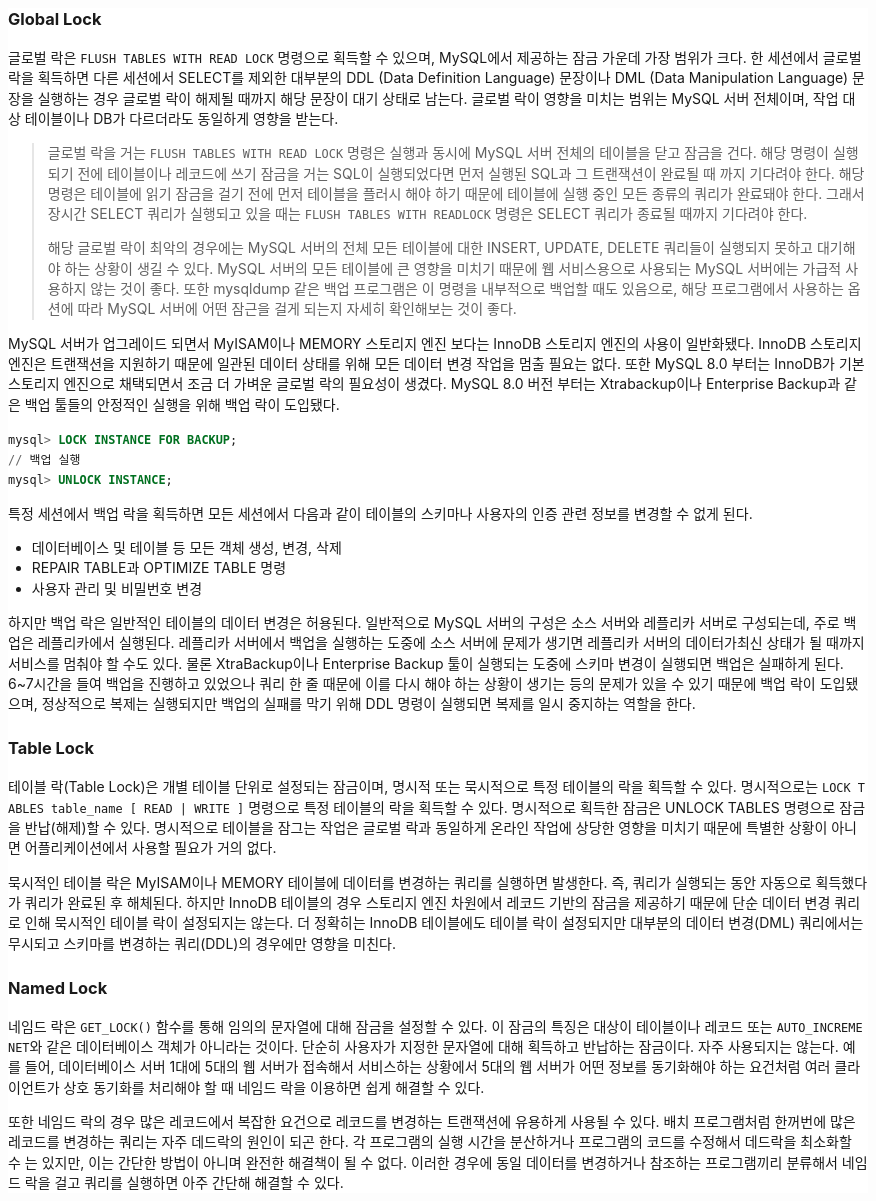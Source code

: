 ### Global Lock
글로벌 락은 `FLUSH TABLES WITH READ LOCK` 명령으로 획득할 수 있으며, MySQL에서 제공하는 잠금 가운데 가장 범위가 크다. 한 세션에서 글로벌 락을 획득하면 다른 세션에서 SELECT를 제외한 대부분의 DDL (Data Definition Language) 문장이나 DML (Data Manipulation Language) 문장을 실행하는 경우 글로벌 락이 해제될 때까지 해당 문장이 대기 상태로 남는다. 글로벌 락이 영향을 미치는 범위는 MySQL 서버 전체이며, 작업 대상 테이블이나 DB가 다르더라도 동일하게 영향을 받는다. 

> 글로벌 락을 거는 `FLUSH TABLES WITH READ LOCK` 명령은 실행과 동시에 MySQL 서버 전체의 테이블을 닫고 잠금을 건다. 해당 명령이 실행되기 전에 테이블이나 레코드에 쓰기 잠금을 거는 SQL이 실행되었다면 먼저 실행된 SQL과 그 트랜잭션이 완료될 때 까지 기다려야 한다. 해당 명령은 테이블에 읽기 잠금을 걸기 전에 먼저 테이블을 플러시 해야 하기 때문에 테이블에 실행 중인 모든 종류의 쿼리가 완료돼야 한다. 그래서 장시간 SELECT 쿼리가 실행되고 있을 때는 `FLUSH TABLES WITH READLOCK` 명령은 SELECT 쿼리가 종료될 때까지 기다려야 한다.
>
> 해당 글로벌 락이 최악의 경우에는 MySQL 서버의 전체 모든 테이블에 대한 INSERT, UPDATE, DELETE 쿼리들이 실행되지 못하고 대기해야 하는 상황이 생길 수 있다. MySQL 서버의 모든 테이블에 큰 영향을 미치기 때문에 웹 서비스용으로 사용되는 MySQL 서버에는 가급적 사용하지 않는 것이 좋다. 또한 mysqldump 같은 백업 프로그램은 이 명령을 내부적으로 백업할 때도 있음으로, 해당 프로그램에서 사용하는 옵션에 따라 MySQL 서버에 어떤 잠근을 걸게 되는지 자세히 확인해보는 것이 좋다.

MySQL 서버가 업그레이드 되면서 MyISAM이나 MEMORY 스토리지 엔진 보다는 InnoDB 스토리지 엔진의 사용이 일반화됐다. InnoDB 스토리지 엔진은 트랜잭션을 지원하기 때문에 일관된 데이터 상태를 위해 모든 데이터 변경 작업을 멈출 필요는 없다. 또한 MySQL 8.0 부터는 InnoDB가 기본 스토리지 엔진으로 채택되면서 조금 더 가벼운 글로벌 락의 필요성이 생겼다. MySQL 8.0 버전 부터는 Xtrabackup이나 Enterprise Backup과 같은 백업 툴들의 안정적인 실행을 위해 백업 락이 도입됐다.
```SQL
mysql> LOCK INSTANCE FOR BACKUP;
// 백업 실행
mysql> UNLOCK INSTANCE;
```
특정 세션에서 백업 락을 획득하면 모든 세션에서 다음과 같이 테이블의 스키마나 사용자의 인증 관련 정보를 변경할 수 없게 된다.
* 데이터베이스 및 테이블 등 모든 객체 생성, 변경, 삭제
* REPAIR TABLE과 OPTIMIZE TABLE 명령
* 사용자 관리 및 비밀번호 변경

하지만 백업 락은 일반적인 테이블의 데이터 변경은 허용된다. 일반적으로 MySQL 서버의 구성은 소스 서버와 레플리카 서버로 구성되는데, 주로 백업은 레플리카에서 실행된다. 레플리카 서버에서 백업을 실행하는 도중에 소스 서버에 문제가 생기면 레플리카 서버의 데이터가최신 상태가 될 때까지 서비스를 멈춰야 할 수도 있다. 물론 XtraBackup이나 Enterprise Backup 툴이 실행되는 도중에 스키마 변경이 실행되면 백업은 실패하게 된다. 6~7시간을 들여 백업을 진행하고 있었으나 쿼리 한 줄 때문에 이를 다시 해야 하는 상황이 생기는 등의 문제가 있을 수 있기 때문에 백업 락이 도입됐으며, 정상적으로 복제는 실행되지만 백업의 실패를 막기 위해 DDL 명령이 실행되면 복제를 일시 중지하는 역할을 한다.

### Table Lock
테이블 락(Table Lock)은 개별 테이블 단위로 설정되는 잠금이며, 명시적 또는 묵시적으로 특정 테이블의 락을 획득할 수 있다. 명시적으로는 `LOCK TABLES table_name [ READ | WRITE ]` 명령으로 특정 테이블의 락을 획득할 수 있다. 명시적으로 획득한 잠금은 UNLOCK TABLES 명령으로 잠금을 반납(해제)할 수 있다. 명시적으로 테이블을 잠그는 작업은 글로벌 락과 동일하게 온라인 작업에 상당한 영향을 미치기 때문에 특별한 상황이 아니면 어플리케이션에서 사용할 필요가 거의 없다.

묵시적인 테이블 락은 MyISAM이나 MEMORY 테이블에 데이터를 변경하는 쿼리를 실행하면 발생한다. 즉, 쿼리가 실행되는 동안 자동으로 획득했다가 쿼리가 완료된 후 해체된다. 하지만 InnoDB 테이블의 경우 스토리지 엔진 차원에서 레코드 기반의 잠금을 제공하기 때문에 단순 데이터 변경 쿼리로 인해 묵시적인 테이블 락이 설정되지는 않는다. 더 정확히는 InnoDB 테이블에도 테이블 락이 설정되지만 대부분의 데이터 변경(DML) 쿼리에서는 무시되고 스키마를 변경하는 쿼리(DDL)의 경우에만 영향을 미친다.

### Named Lock
네임드 락은 `GET_LOCK()` 함수를 통해 임의의 문자열에 대해 잠금을 설정할 수 있다. 이 잠금의 특징은 대상이 테이블이나 레코드 또는 `AUTO_INCREMENET`와 같은 데이터베이스 객체가 아니라는 것이다. 단순히 사용자가 지정한 문자열에 대해 획득하고 반납하는 잠금이다. 자주 사용되지는 않는다. 예를 들어, 데이터베이스 서버 1대에 5대의 웹 서버가 접속해서 서비스하는 상황에서 5대의 웹 서버가 어떤 정보를 동기화해야 하는 요건처럼 여러 클라이언트가 상호 동기화를 처리해야 할 때 네임드 락을 이용하면 쉽게 해결할 수 있다.

또한 네임드 락의 경우 많은 레코드에서 복잡한 요건으로 레코드를 변경하는 트랜잭션에 유용하게 사용될 수 있다. 배치 프로그램처럼 한꺼번에 많은 레코드를 변경하는 쿼리는 자주 데드락의 원인이 되곤 한다. 각 프로그램의 실행 시간을 분산하거나 프로그램의 코드를 수정해서 데드락을 최소화할 수 는 있지만, 이는 간단한 방법이 아니며 완전한 해결책이 될 수 없다. 이러한 경우에 동일 데이터를 변경하거나 참조하는 프로그램끼리 분류해서 네임드 락을 걸고 쿼리를 실행하면 아주 간단해 해결할 수 있다.
